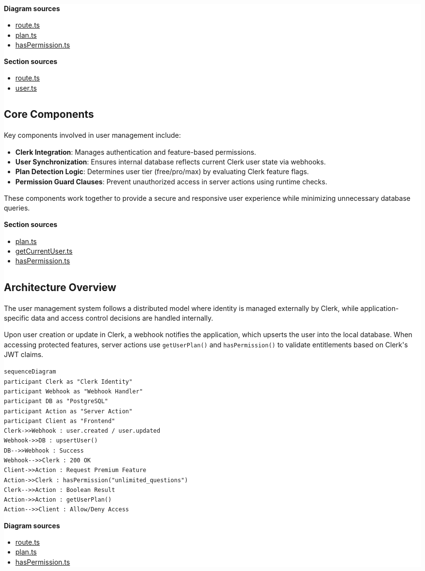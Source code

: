**Diagram sources**
- [route.ts](file://src/app/api/webhooks/clerk/route.ts#L1-L124)
- [plan.ts](file://src/features/users/plan.ts#L1-L34)
- [hasPermission.ts](file://src/services/clerk/lib/hasPermission.ts#L1-L16)

**Section sources**
- [route.ts](file://src/app/api/webhooks/clerk/route.ts#L1-L124)
- [user.ts](file://src/drizzle/schema/user.ts#L1-L18)

## Core Components
Key components involved in user management include:
- **Clerk Integration**: Manages authentication and feature-based permissions.
- **User Synchronization**: Ensures internal database reflects current Clerk user state via webhooks.
- **Plan Detection Logic**: Determines user tier (free/pro/max) by evaluating Clerk feature flags.
- **Permission Guard Clauses**: Prevent unauthorized access in server actions using runtime checks.

These components work together to provide a secure and responsive user experience while minimizing unnecessary database queries.

**Section sources**
- [plan.ts](file://src/features/users/plan.ts#L1-L34)
- [getCurrentUser.ts](file://src/services/clerk/lib/getCurrentUser.ts#L1-L25)
- [hasPermission.ts](file://src/services/clerk/lib/hasPermission.ts#L1-L16)

## Architecture Overview
The user management system follows a distributed model where identity is managed externally by Clerk, while application-specific data and access control decisions are handled internally.

Upon user creation or update in Clerk, a webhook notifies the application, which upserts the user into the local database. When accessing protected features, server actions use `getUserPlan()` and `hasPermission()` to validate entitlements based on Clerk's JWT claims.

```mermaid
sequenceDiagram
participant Clerk as "Clerk Identity"
participant Webhook as "Webhook Handler"
participant DB as "PostgreSQL"
participant Action as "Server Action"
participant Client as "Frontend"
Clerk->>Webhook : user.created / user.updated
Webhook->>DB : upsertUser()
DB-->>Webhook : Success
Webhook-->>Clerk : 200 OK
Client->>Action : Request Premium Feature
Action->>Clerk : hasPermission("unlimited_questions")
Clerk-->>Action : Boolean Result
Action->>Action : getUserPlan()
Action-->>Client : Allow/Deny Access
```

**Diagram sources**
- [route.ts](file://src/app/api/webhooks/clerk/route.ts#L1-L124)
- [plan.ts](file://src/features/users/plan.ts#L1-L34)
- [hasPermission.ts](file://src/services/clerk/lib/hasPermission.ts#L1-L16)
